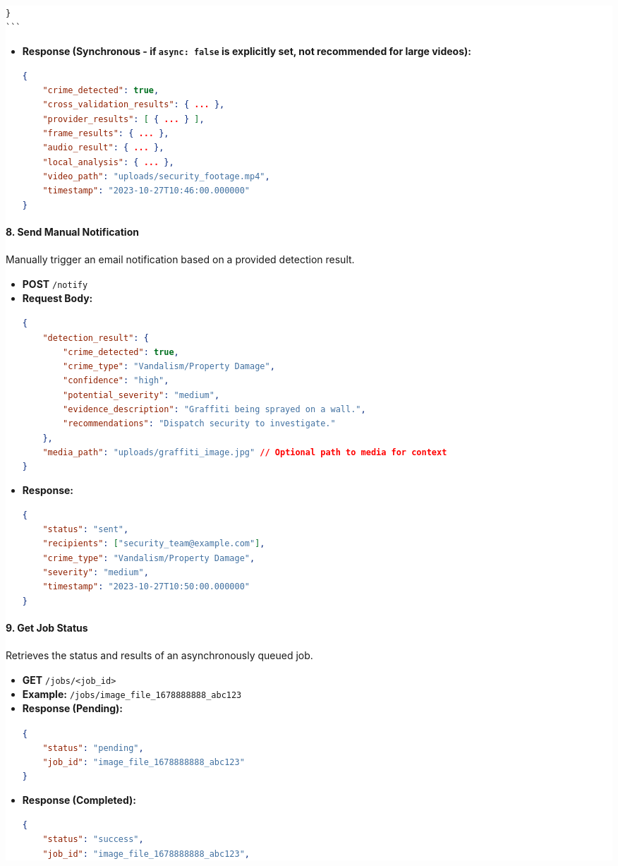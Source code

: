     }
    ```
  * **Response (Synchronous - if `async: false` is explicitly set, not recommended for large videos):**
    ```json
    {
        "crime_detected": true,
        "cross_validation_results": { ... },
        "provider_results": [ { ... } ],
        "frame_results": { ... },
        "audio_result": { ... },
        "local_analysis": { ... },
        "video_path": "uploads/security_footage.mp4",
        "timestamp": "2023-10-27T10:46:00.000000"
    }
    ```

#### 8\. Send Manual Notification

Manually trigger an email notification based on a provided detection result.

  * **POST** `/notify`
  * **Request Body:**
    ```json
    {
        "detection_result": {
            "crime_detected": true,
            "crime_type": "Vandalism/Property Damage",
            "confidence": "high",
            "potential_severity": "medium",
            "evidence_description": "Graffiti being sprayed on a wall.",
            "recommendations": "Dispatch security to investigate."
        },
        "media_path": "uploads/graffiti_image.jpg" // Optional path to media for context
    }
    ```
  * **Response:**
    ```json
    {
        "status": "sent",
        "recipients": ["security_team@example.com"],
        "crime_type": "Vandalism/Property Damage",
        "severity": "medium",
        "timestamp": "2023-10-27T10:50:00.000000"
    }
    ```

#### 9\. Get Job Status

Retrieves the status and results of an asynchronously queued job.

  * **GET** `/jobs/<job_id>`
  * **Example:** `/jobs/image_file_1678888888_abc123`
  * **Response (Pending):**
    ```json
    {
        "status": "pending",
        "job_id": "image_file_1678888888_abc123"
    }
    ```
  * **Response (Completed):**
    ```json
    {
        "status": "success",
        "job_id": "image_file_1678888888_abc123",